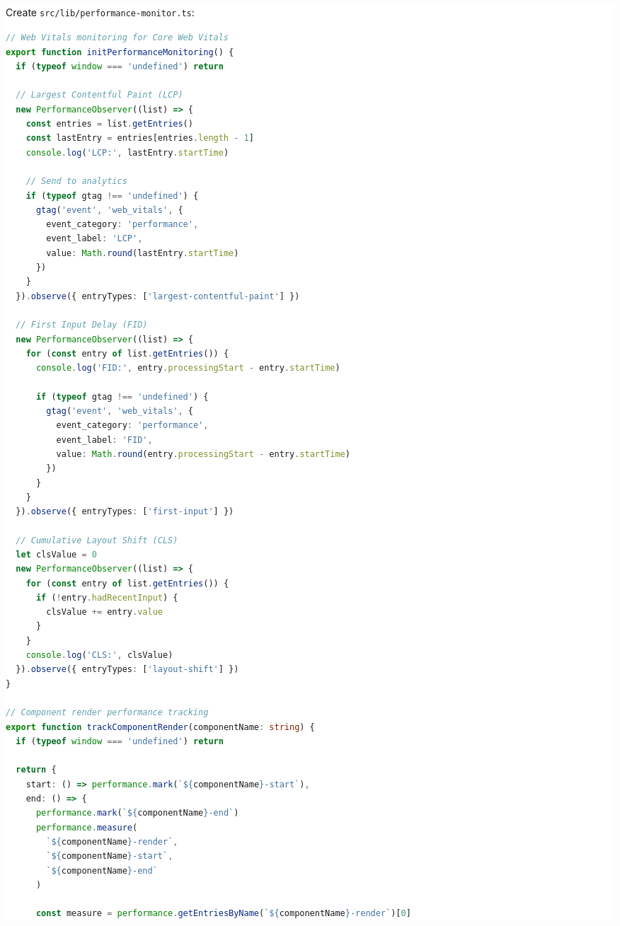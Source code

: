 Create `src/lib/performance-monitor.ts`:
```typescript
// Web Vitals monitoring for Core Web Vitals
export function initPerformanceMonitoring() {
  if (typeof window === 'undefined') return

  // Largest Contentful Paint (LCP)
  new PerformanceObserver((list) => {
    const entries = list.getEntries()
    const lastEntry = entries[entries.length - 1]
    console.log('LCP:', lastEntry.startTime)
    
    // Send to analytics
    if (typeof gtag !== 'undefined') {
      gtag('event', 'web_vitals', {
        event_category: 'performance',
        event_label: 'LCP',
        value: Math.round(lastEntry.startTime)
      })
    }
  }).observe({ entryTypes: ['largest-contentful-paint'] })

  // First Input Delay (FID)
  new PerformanceObserver((list) => {
    for (const entry of list.getEntries()) {
      console.log('FID:', entry.processingStart - entry.startTime)
      
      if (typeof gtag !== 'undefined') {
        gtag('event', 'web_vitals', {
          event_category: 'performance',
          event_label: 'FID',
          value: Math.round(entry.processingStart - entry.startTime)
        })
      }
    }
  }).observe({ entryTypes: ['first-input'] })

  // Cumulative Layout Shift (CLS)
  let clsValue = 0
  new PerformanceObserver((list) => {
    for (const entry of list.getEntries()) {
      if (!entry.hadRecentInput) {
        clsValue += entry.value
      }
    }
    console.log('CLS:', clsValue)
  }).observe({ entryTypes: ['layout-shift'] })
}

// Component render performance tracking
export function trackComponentRender(componentName: string) {
  if (typeof window === 'undefined') return

  return {
    start: () => performance.mark(`${componentName}-start`),
    end: () => {
      performance.mark(`${componentName}-end`)
      performance.measure(
        `${componentName}-render`,
        `${componentName}-start`,
        `${componentName}-end`
      )
      
      const measure = performance.getEntriesByName(`${componentName}-render`)[0]
```